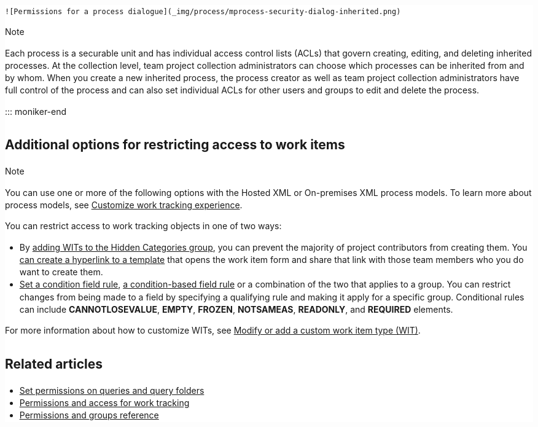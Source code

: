 	![Permissions for a process dialogue](_img/process/mprocess-security-dialog-inherited.png)    

>[!NOTE]  	  
> Each process is a securable unit and has individual access control lists (ACLs) that govern creating, editing, and deleting inherited processes.  At the collection level, team project collection administrators can choose which processes can be inherited from and by whom. When you create a new inherited process, the process creator as well as team project collection administrators have full control of the process and can also set individual ACLs for other users and groups to edit and delete the process.

::: moniker-end

## Additional options for restricting access to work items   

> [!NOTE]   
> You can use one or more of the following options with the Hosted XML or On-premises XML process models. To learn more about process models, see [Customize work tracking experience](../../reference/customize-work.md).  

You can restrict access to work tracking objects in one of two ways:

-   By [adding WITs to the Hidden Categories group](../../reference/xml/use-categories-to-group-work-item-types.md), you can prevent the majority of project contributors from creating them. You [can create a hyperlink to a template](../../work/backlogs/work-item-template.md) that opens the work item form and share that link with those team members who you do want to create them. 
-   [Set a condition field rule](../../reference/xml/apply-rule-work-item-field.md), [a condition-based field rule](../../reference/xml/assign-conditional-based-values-and-rules.md) or a combination of the two that applies to a group. You can restrict changes from being made to a field by specifying a qualifying rule and making it apply for a specific group. Conditional rules can include **CANNOTLOSEVALUE**, **EMPTY**, **FROZEN**, **NOTSAMEAS**, **READONLY**, and **REQUIRED** elements. 

For more information about how to customize WITs, 
see [Modify or add a custom work item type (WIT)](../../reference/add-modify-wit.md).



## Related articles 

*	[Set permissions on queries and query folders](../../work/track/set-query-permissions.md)  
*	[Permissions and access for work tracking](permissions-access-work-tracking.md) 
*	[Permissions and groups reference](permissions.md) 
